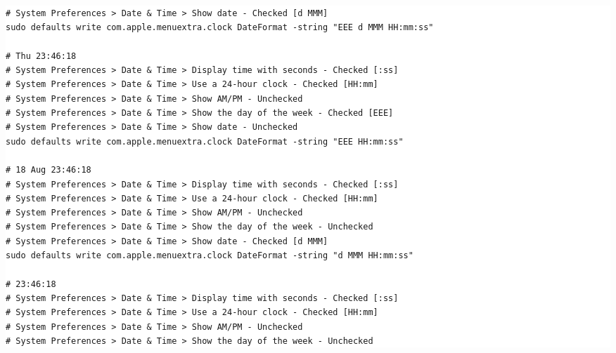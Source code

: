     # System Preferences > Date & Time > Show date - Checked [d MMM]
    sudo defaults write com.apple.menuextra.clock DateFormat -string "EEE d MMM HH:mm:ss"
    
    # Thu 23:46:18
    # System Preferences > Date & Time > Display time with seconds - Checked [:ss]
    # System Preferences > Date & Time > Use a 24-hour clock - Checked [HH:mm]
    # System Preferences > Date & Time > Show AM/PM - Unchecked
    # System Preferences > Date & Time > Show the day of the week - Checked [EEE]
    # System Preferences > Date & Time > Show date - Unchecked
    sudo defaults write com.apple.menuextra.clock DateFormat -string "EEE HH:mm:ss"
    
    # 18 Aug 23:46:18
    # System Preferences > Date & Time > Display time with seconds - Checked [:ss]
    # System Preferences > Date & Time > Use a 24-hour clock - Checked [HH:mm]
    # System Preferences > Date & Time > Show AM/PM - Unchecked
    # System Preferences > Date & Time > Show the day of the week - Unchecked
    # System Preferences > Date & Time > Show date - Checked [d MMM]
    sudo defaults write com.apple.menuextra.clock DateFormat -string "d MMM HH:mm:ss"
    
    # 23:46:18
    # System Preferences > Date & Time > Display time with seconds - Checked [:ss]
    # System Preferences > Date & Time > Use a 24-hour clock - Checked [HH:mm]
    # System Preferences > Date & Time > Show AM/PM - Unchecked
    # System Preferences > Date & Time > Show the day of the week - Unchecked